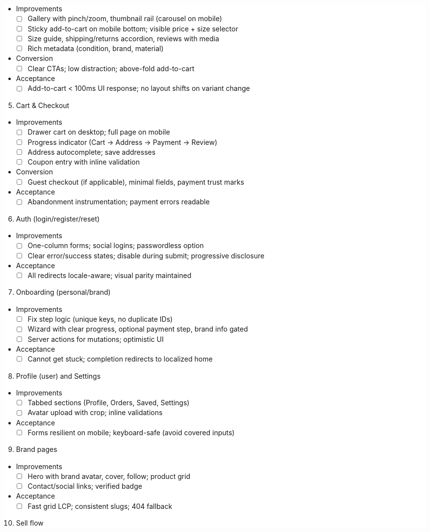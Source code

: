 - Improvements
  - [ ] Gallery with pinch/zoom, thumbnail rail (carousel on mobile)
  - [ ] Sticky add-to-cart on mobile bottom; visible price + size selector
  - [ ] Size guide, shipping/returns accordion, reviews with media
  - [ ] Rich metadata (condition, brand, material)
- Conversion
  - [ ] Clear CTAs; low distraction; above-fold add-to-cart
- Acceptance
  - [ ] Add-to-cart < 100ms UI response; no layout shifts on variant change

5. Cart & Checkout

- Improvements
  - [ ] Drawer cart on desktop; full page on mobile
  - [ ] Progress indicator (Cart → Address → Payment → Review)
  - [ ] Address autocomplete; save addresses
  - [ ] Coupon entry with inline validation
- Conversion
  - [ ] Guest checkout (if applicable), minimal fields, payment trust marks
- Acceptance
  - [ ] Abandonment instrumentation; payment errors readable

6. Auth (login/register/reset)

- Improvements
  - [ ] One-column forms; social logins; passwordless option
  - [ ] Clear error/success states; disable during submit; progressive disclosure
- Acceptance
  - [ ] All redirects locale-aware; visual parity maintained

7. Onboarding (personal/brand)

- Improvements
  - [ ] Fix step logic (unique keys, no duplicate IDs)
  - [ ] Wizard with clear progress, optional payment step, brand info gated
  - [ ] Server actions for mutations; optimistic UI
- Acceptance
  - [ ] Cannot get stuck; completion redirects to localized home

8. Profile (user) and Settings

- Improvements
  - [ ] Tabbed sections (Profile, Orders, Saved, Settings)
  - [ ] Avatar upload with crop; inline validations
- Acceptance
  - [ ] Forms resilient on mobile; keyboard-safe (avoid covered inputs)

9. Brand pages

- Improvements
  - [ ] Hero with brand avatar, cover, follow; product grid
  - [ ] Contact/social links; verified badge
- Acceptance
  - [ ] Fast grid LCP; consistent slugs; 404 fallback

10. Sell flow
